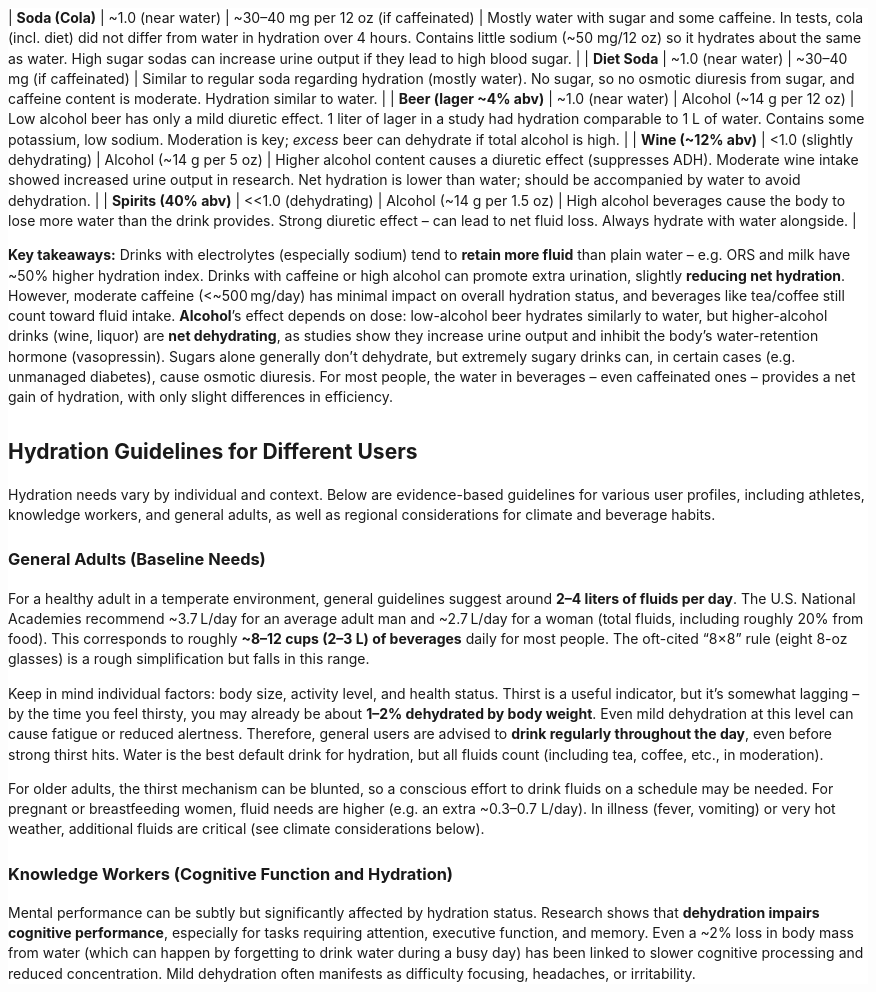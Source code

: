 | **Soda (Cola)**                           | \~1.0 (near water)                        | \~30–40 mg per 12 oz (if caffeinated) | Mostly water with sugar and some caffeine. In tests, cola (incl. diet) did not differ from water in hydration over 4 hours. Contains little sodium (\~50 mg/12 oz) so it hydrates about the same as water. High sugar sodas can increase urine output if they lead to high blood sugar. |
| **Diet Soda**                             | \~1.0 (near water)                        | \~30–40 mg (if caffeinated)           | Similar to regular soda regarding hydration (mostly water). No sugar, so no osmotic diuresis from sugar, and caffeine content is moderate. Hydration similar to water.                                                                                                                  |
| **Beer (lager \~4% abv)**                 | \~1.0 (near water)                        | Alcohol (\~14 g per 12 oz)            | Low alcohol beer has only a mild diuretic effect. 1 liter of lager in a study had hydration comparable to 1 L of water. Contains some potassium, low sodium. Moderation is key; *excess* beer can dehydrate if total alcohol is high.                                                   |
| **Wine (\~12% abv)**                      | <1.0 (slightly dehydrating)               | Alcohol (\~14 g per 5 oz)             | Higher alcohol content causes a diuretic effect (suppresses ADH). Moderate wine intake showed increased urine output in research. Net hydration is lower than water; should be accompanied by water to avoid dehydration.                                                               |
| **Spirits (40% abv)**                     | <<1.0 (dehydrating)                       | Alcohol (\~14 g per 1.5 oz)           | High alcohol beverages cause the body to lose more water than the drink provides. Strong diuretic effect – can lead to net fluid loss. Always hydrate with water alongside.                                                                                                             |

**Key takeaways:** Drinks with electrolytes (especially sodium) tend to **retain more fluid** than plain water – e.g. ORS and milk have \~50% higher hydration index. Drinks with caffeine or high alcohol can promote extra urination, slightly **reducing net hydration**. However, moderate caffeine (<\~500 mg/day) has minimal impact on overall hydration status, and beverages like tea/coffee still count toward fluid intake. **Alcohol**’s effect depends on dose: low-alcohol beer hydrates similarly to water, but higher-alcohol drinks (wine, liquor) are **net dehydrating**, as studies show they increase urine output and inhibit the body’s water-retention hormone (vasopressin). Sugars alone generally don’t dehydrate, but extremely sugary drinks can, in certain cases (e.g. unmanaged diabetes), cause osmotic diuresis. For most people, the water in beverages – even caffeinated ones – provides a net gain of hydration, with only slight differences in efficiency.

## Hydration Guidelines for Different Users

Hydration needs vary by individual and context. Below are evidence-based guidelines for various user profiles, including athletes, knowledge workers, and general adults, as well as regional considerations for climate and beverage habits.

### General Adults (Baseline Needs)

For a healthy adult in a temperate environment, general guidelines suggest around **2–4 liters of fluids per day**. The U.S. National Academies recommend \~3.7 L/day for an average adult man and \~2.7 L/day for a woman (total fluids, including roughly 20% from food). This corresponds to roughly **\~8–12 cups (2–3 L) of beverages** daily for most people. The oft-cited “8×8” rule (eight 8-oz glasses) is a rough simplification but falls in this range.

Keep in mind individual factors: body size, activity level, and health status. Thirst is a useful indicator, but it’s somewhat lagging – by the time you feel thirsty, you may already be about **1–2% dehydrated by body weight**. Even mild dehydration at this level can cause fatigue or reduced alertness. Therefore, general users are advised to **drink regularly throughout the day**, even before strong thirst hits. Water is the best default drink for hydration, but all fluids count (including tea, coffee, etc., in moderation).

For older adults, the thirst mechanism can be blunted, so a conscious effort to drink fluids on a schedule may be needed. For pregnant or breastfeeding women, fluid needs are higher (e.g. an extra \~0.3–0.7 L/day). In illness (fever, vomiting) or very hot weather, additional fluids are critical (see climate considerations below).

### Knowledge Workers (Cognitive Function and Hydration)

Mental performance can be subtly but significantly affected by hydration status. Research shows that **dehydration impairs cognitive performance**, especially for tasks requiring attention, executive function, and memory. Even a \~2% loss in body mass from water (which can happen by forgetting to drink water during a busy day) has been linked to slower cognitive processing and reduced concentration. Mild dehydration often manifests as difficulty focusing, headaches, or irritability.
